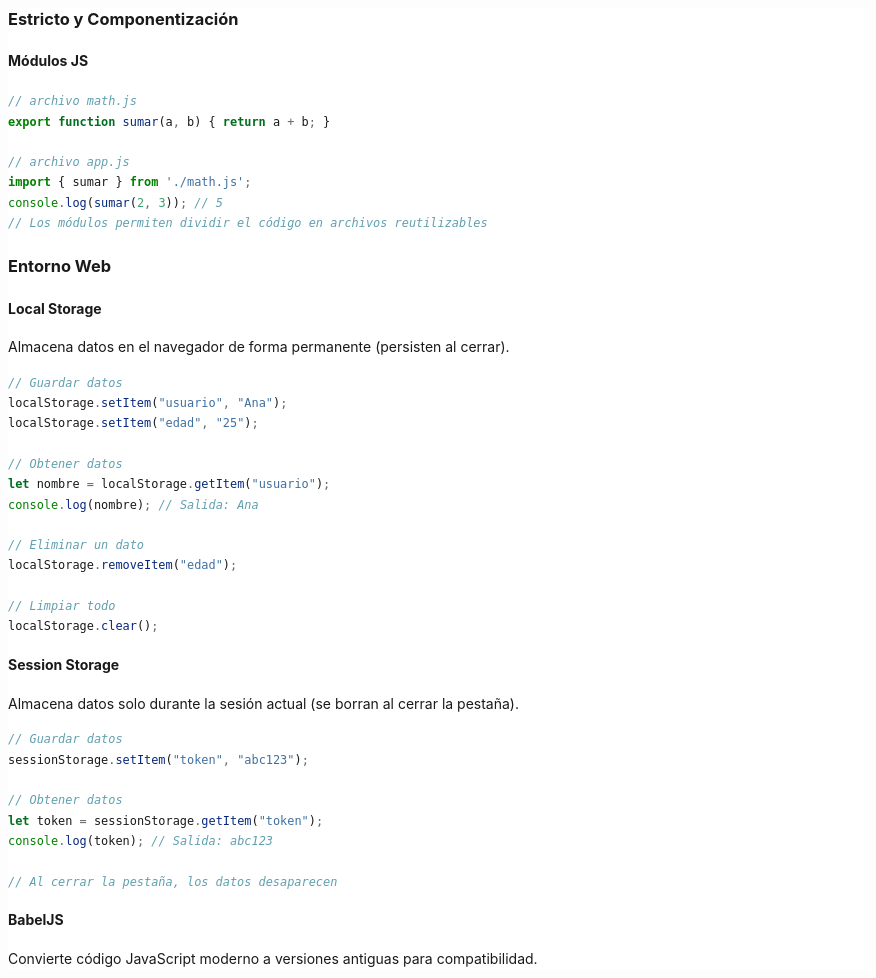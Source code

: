 ### Estricto y Componentización

#### Módulos JS

  ```js
  // archivo math.js
  export function sumar(a, b) { return a + b; }

  // archivo app.js
  import { sumar } from './math.js';
  console.log(sumar(2, 3)); // 5
  // Los módulos permiten dividir el código en archivos reutilizables
```

### Entorno Web

#### Local Storage

  Almacena datos en el navegador de forma permanente (persisten al cerrar).

  ```js
  // Guardar datos
  localStorage.setItem("usuario", "Ana");
  localStorage.setItem("edad", "25");

  // Obtener datos
  let nombre = localStorage.getItem("usuario");
  console.log(nombre); // Salida: Ana

  // Eliminar un dato
  localStorage.removeItem("edad");

  // Limpiar todo
  localStorage.clear();
```

#### Session Storage

  Almacena datos solo durante la sesión actual (se borran al cerrar la pestaña).

  ```js
  // Guardar datos
  sessionStorage.setItem("token", "abc123");

  // Obtener datos
  let token = sessionStorage.getItem("token");
  console.log(token); // Salida: abc123

  // Al cerrar la pestaña, los datos desaparecen
```

#### BabelJS

  Convierte código JavaScript moderno a versiones antiguas para compatibilidad.
